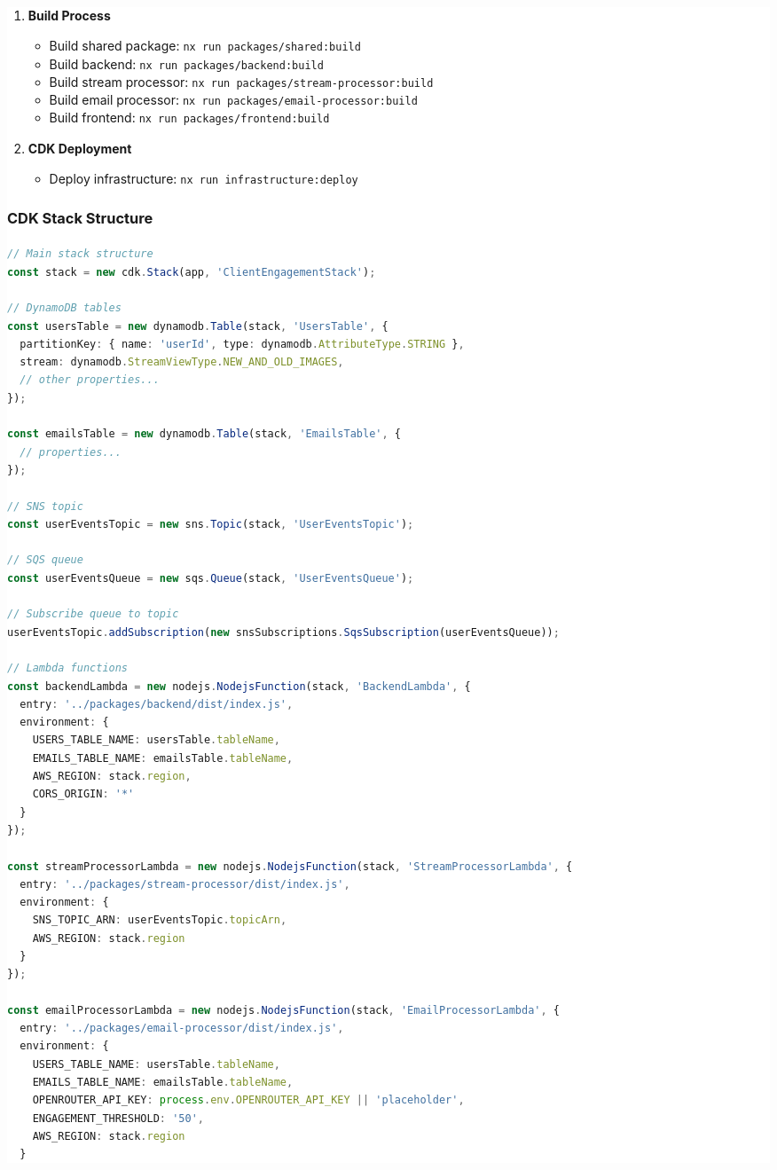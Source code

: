 1. **Build Process**
   - Build shared package: `nx run packages/shared:build`
   - Build backend: `nx run packages/backend:build`
   - Build stream processor: `nx run packages/stream-processor:build`
   - Build email processor: `nx run packages/email-processor:build`
   - Build frontend: `nx run packages/frontend:build`

2. **CDK Deployment**
   - Deploy infrastructure: `nx run infrastructure:deploy`

### CDK Stack Structure

```typescript
// Main stack structure
const stack = new cdk.Stack(app, 'ClientEngagementStack');

// DynamoDB tables
const usersTable = new dynamodb.Table(stack, 'UsersTable', {
  partitionKey: { name: 'userId', type: dynamodb.AttributeType.STRING },
  stream: dynamodb.StreamViewType.NEW_AND_OLD_IMAGES,
  // other properties...
});

const emailsTable = new dynamodb.Table(stack, 'EmailsTable', {
  // properties...
});

// SNS topic
const userEventsTopic = new sns.Topic(stack, 'UserEventsTopic');

// SQS queue
const userEventsQueue = new sqs.Queue(stack, 'UserEventsQueue');

// Subscribe queue to topic
userEventsTopic.addSubscription(new snsSubscriptions.SqsSubscription(userEventsQueue));

// Lambda functions
const backendLambda = new nodejs.NodejsFunction(stack, 'BackendLambda', {
  entry: '../packages/backend/dist/index.js',
  environment: {
    USERS_TABLE_NAME: usersTable.tableName,
    EMAILS_TABLE_NAME: emailsTable.tableName,
    AWS_REGION: stack.region,
    CORS_ORIGIN: '*'
  }
});

const streamProcessorLambda = new nodejs.NodejsFunction(stack, 'StreamProcessorLambda', {
  entry: '../packages/stream-processor/dist/index.js',
  environment: {
    SNS_TOPIC_ARN: userEventsTopic.topicArn,
    AWS_REGION: stack.region
  }
});

const emailProcessorLambda = new nodejs.NodejsFunction(stack, 'EmailProcessorLambda', {
  entry: '../packages/email-processor/dist/index.js',
  environment: {
    USERS_TABLE_NAME: usersTable.tableName,
    EMAILS_TABLE_NAME: emailsTable.tableName,
    OPENROUTER_API_KEY: process.env.OPENROUTER_API_KEY || 'placeholder',
    ENGAGEMENT_THRESHOLD: '50',
    AWS_REGION: stack.region
  }
```
